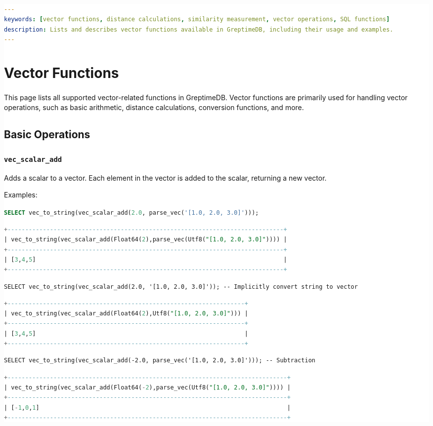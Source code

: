 ```yaml
---
keywords: [vector functions, distance calculations, similarity measurement, vector operations, SQL functions]
description: Lists and describes vector functions available in GreptimeDB, including their usage and examples.
---
```


# Vector Functions

This page lists all supported vector-related functions in GreptimeDB. Vector functions are primarily used for handling vector operations, such as basic arithmetic, distance calculations, conversion functions, and more.

## Basic Operations

### `vec_scalar_add`

Adds a scalar to a vector. Each element in the vector is added to the scalar, returning a new vector.

Examples:

```sql
SELECT vec_to_string(vec_scalar_add(2.0, parse_vec('[1.0, 2.0, 3.0]')));
```

```sql
+------------------------------------------------------------------------------+
| vec_to_string(vec_scalar_add(Float64(2),parse_vec(Utf8("[1.0, 2.0, 3.0]")))) |
+------------------------------------------------------------------------------+
| [3,4,5]                                                                      |
+------------------------------------------------------------------------------+
```

```
SELECT vec_to_string(vec_scalar_add(2.0, '[1.0, 2.0, 3.0]')); -- Implicitly convert string to vector
```

```sql
+-------------------------------------------------------------------+
| vec_to_string(vec_scalar_add(Float64(2),Utf8("[1.0, 2.0, 3.0]"))) |
+-------------------------------------------------------------------+
| [3,4,5]                                                           |
+-------------------------------------------------------------------+
```

```
SELECT vec_to_string(vec_scalar_add(-2.0, parse_vec('[1.0, 2.0, 3.0]'))); -- Subtraction
```

```sql
+-------------------------------------------------------------------------------+
| vec_to_string(vec_scalar_add(Float64(-2),parse_vec(Utf8("[1.0, 2.0, 3.0]")))) |
+-------------------------------------------------------------------------------+
| [-1,0,1]                                                                      |
+-------------------------------------------------------------------------------+
```
